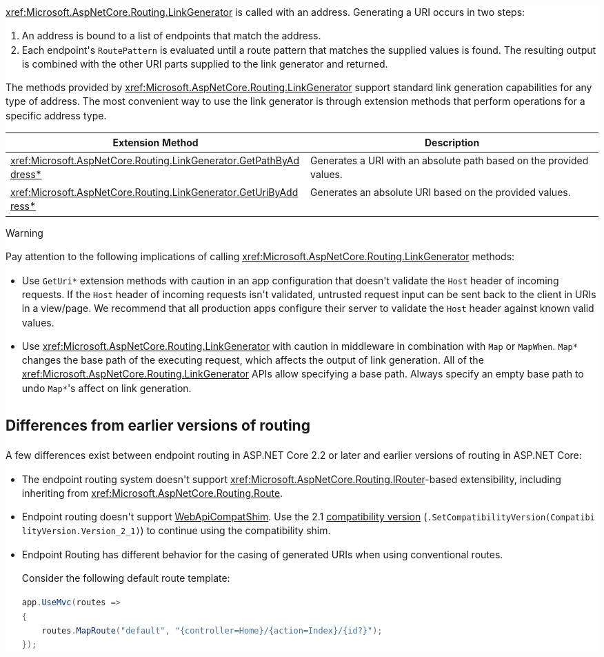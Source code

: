 <xref:Microsoft.AspNetCore.Routing.LinkGenerator> is called with an address. Generating a URI occurs in two steps:

1. An address is bound to a list of endpoints that match the address.
1. Each endpoint's `RoutePattern` is evaluated until a route pattern that matches the supplied values is found. The resulting output is combined with the other URI parts supplied to the link generator and returned.

The methods provided by <xref:Microsoft.AspNetCore.Routing.LinkGenerator> support standard link generation capabilities for any type of address. The most convenient way to use the link generator is through extension methods that perform operations for a specific address type.

| Extension Method   | Description                                                         |
| ------------------ | ------------------------------------------------------------------- |
| <xref:Microsoft.AspNetCore.Routing.LinkGenerator.GetPathByAddress*> | Generates a URI with an absolute path based on the provided values. |
| <xref:Microsoft.AspNetCore.Routing.LinkGenerator.GetUriByAddress*> | Generates an absolute URI based on the provided values.             |

> [!WARNING]
> Pay attention to the following implications of calling <xref:Microsoft.AspNetCore.Routing.LinkGenerator> methods:
>
> * Use `GetUri*` extension methods with caution in an app configuration that doesn't validate the `Host` header of incoming requests. If the `Host` header of incoming requests isn't validated, untrusted request input can be sent back to the client in URIs in a view/page. We recommend that all production apps configure their server to validate the `Host` header against known valid values.
>
> * Use <xref:Microsoft.AspNetCore.Routing.LinkGenerator> with caution in middleware in combination with `Map` or `MapWhen`. `Map*` changes the base path of the executing request, which affects the output of link generation. All of the <xref:Microsoft.AspNetCore.Routing.LinkGenerator> APIs allow specifying a base path. Always specify an empty base path to undo `Map*`'s affect on link generation.

## Differences from earlier versions of routing

A few differences exist between endpoint routing in ASP.NET Core 2.2 or later and earlier versions of routing in ASP.NET Core:

* The endpoint routing system doesn't support <xref:Microsoft.AspNetCore.Routing.IRouter>-based extensibility, including inheriting from <xref:Microsoft.AspNetCore.Routing.Route>.

* Endpoint routing doesn't support [WebApiCompatShim](https://www.nuget.org/packages/Microsoft.AspNetCore.Mvc.WebApiCompatShim). Use the 2.1 [compatibility version](xref:mvc/compatibility-version) (`.SetCompatibilityVersion(CompatibilityVersion.Version_2_1)`) to continue using the compatibility shim.

* Endpoint Routing has different behavior for the casing of generated URIs when using conventional routes.

  Consider the following default route template:

  ```csharp
  app.UseMvc(routes =>
  {
      routes.MapRoute("default", "{controller=Home}/{action=Index}/{id?}");
  });
  ```
